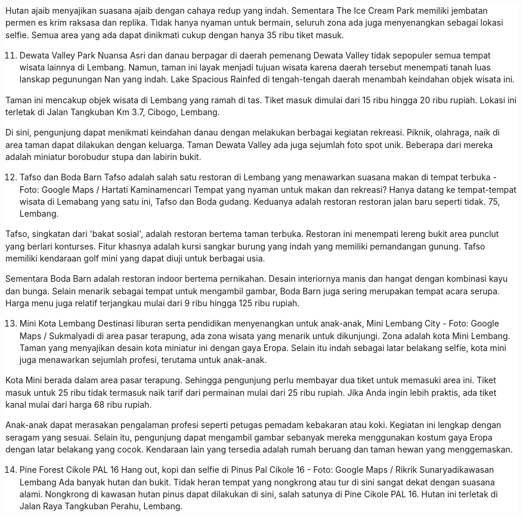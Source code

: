 Hutan ajaib menyajikan suasana ajaib dengan cahaya redup yang indah. Sementara The Ice Cream Park memiliki jembatan permen es krim raksasa dan replika. Tidak hanya nyaman untuk bermain, seluruh zona ada juga menyenangkan sebagai lokasi selfie. Semua area yang ada dapat dinikmati cukup dengan hanya 35 ribu tiket masuk.

11. Dewata Valley Park
Nuansa Asri dan danau berpagar di daerah pemenang Dewata Valley tidak sepopuler semua tempat wisata lainnya di Lembang. Namun, taman ini layak menjadi tujuan wisata karena daerah tersebut menempati tanah luas lanskap pegunungan Nan yang indah. Lake Spacious Rainfed di tengah-tengah daerah menambah keindahan objek wisata ini.

Taman ini mencakup objek wisata di Lembang yang ramah di tas. Tiket masuk dimulai dari 15 ribu hingga 20 ribu rupiah. Lokasi ini terletak di Jalan Tangkuban Km 3.7, Cibogo, Lembang.

Di sini, pengunjung dapat menikmati keindahan danau dengan melakukan berbagai kegiatan rekreasi. Piknik, olahraga, naik di area taman dapat dilakukan dengan keluarga. Taman Dewata Valley ada juga sejumlah foto spot unik. Beberapa dari mereka adalah miniatur borobudur stupa dan labirin bukit.

12. Tafso dan Boda Barn
Tafso adalah salah satu restoran di Lembang yang menawarkan suasana makan di tempat terbuka - Foto: Google Maps / Hartati Kaminamencari Tempat yang nyaman untuk makan dan rekreasi? Hanya datang ke tempat-tempat wisata di Lemabang yang satu ini, Tafso dan Boda gudang. Keduanya adalah restoran restoran jalan baru seperti tidak. 75, Lembang.

Tafso, singkatan dari 'bakat sosial', adalah restoran bertema taman terbuka. Restoran ini menempati lereng bukit area punclut yang berlari konturses. Fitur khasnya adalah kursi sangkar burung yang indah yang memiliki pemandangan gunung. Tafso memiliki kendaraan golf mini yang dapat diuji untuk berbagai usia.

Sementara Boda Barn adalah restoran indoor bertema pernikahan. Desain interiornya manis dan hangat dengan kombinasi kayu dan bunga. Selain menarik sebagai tempat untuk mengambil gambar, Boda Barn juga sering merupakan tempat acara serupa. Harga menu juga relatif terjangkau mulai dari 9 ribu hingga 125 ribu rupiah.

13. Mini Kota Lembang
Destinasi liburan serta pendidikan menyenangkan untuk anak-anak, Mini Lembang City - Foto: Google Maps / Sukmalyadi di area pasar terapung, ada zona wisata yang menarik untuk dikunjungi. Zona adalah kota Mini Lembang. Taman yang menyajikan desain kota miniatur ini dengan gaya Eropa. Selain itu indah sebagai latar belakang selfie, kota mini juga menawarkan sejumlah profesi, terutama untuk anak-anak.

Kota Mini berada dalam area pasar terapung. Sehingga pengunjung perlu membayar dua tiket untuk memasuki area ini. Tiket masuk untuk 25 ribu tidak termasuk naik tarif dari permainan mulai dari 25 ribu rupiah. Jika Anda ingin lebih praktis, ada tiket kanal mulai dari harga 68 ribu rupiah.

Anak-anak dapat merasakan pengalaman profesi seperti petugas pemadam kebakaran atau koki. Kegiatan ini lengkap dengan seragam yang sesuai. Selain itu, pengunjung dapat mengambil gambar sebanyak mereka menggunakan kostum gaya Eropa dengan latar belakang yang cocok. Kendaraan lain yang tersedia adalah rumah beruang dan taman hewan yang menggemaskan.

14. Pine Forest Cikole PAL 16
Hang out, kopi dan selfie di Pinus Pal Cikole 16 - Foto: Google Maps / Rikrik Sunaryadikawasan Lembang Ada banyak hutan dan bukit. Tidak heran tempat yang nongkrong atau tur di sini sangat dekat dengan suasana alami. Nongkrong di kawasan hutan pinus dapat dilakukan di sini, salah satunya di Pine Cikole PAL 16. Hutan ini terletak di Jalan Raya Tangkuban Perahu, Lembang.
